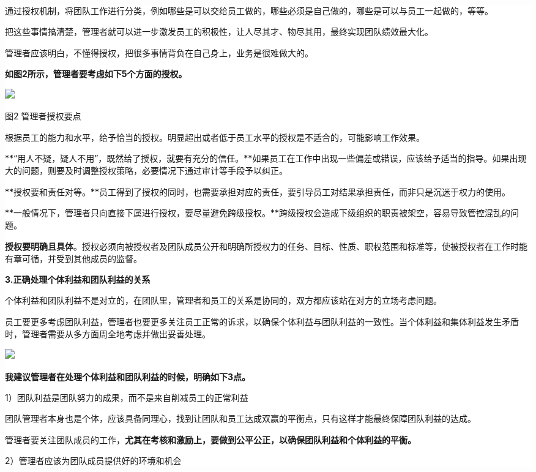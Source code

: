 通过授权机制，将团队工作进行分类，例如哪些是可以交给员工做的，哪些必须是自己做的，哪些是可以与员工一起做的，等等。

  

把这些事情搞清楚，管理者就可以进一步激发员工的积极性，让人尽其才、物尽其用，最终实现团队绩效最大化。

  

管理者应该明白，不懂得授权，把很多事情背负在自己身上，业务是很难做大的。

  

**如图2所示，管理者要考虑如下5个方面的授权。**

  

![](https://mmbiz.qpic.cn/mmbiz_png/Iiaq3EzgOYTJ7kfLpBcBQKZoAhI4ypxmryKdzATZxVpiaK9ibh2usGbKM8wE5KgkDongOnCdibibTBnojktx6QZ025Q/640?wx_fmt=png)

图2 管理者授权要点

  

根据员工的能力和水平，给予恰当的授权。明显超出或者低于员工水平的授权是不适合的，可能影响工作效果。

  

**“用人不疑，疑人不用”，既然给了授权，就要有充分的信任。**如果员工在工作中出现一些偏差或错误，应该给予适当的指导。如果出现大的问题，则要及时调整授权策略，必要情况下通过审计等手段予以纠正。

  

**授权要和责任对等。**员工得到了授权的同时，也需要承担对应的责任，要引导员工对结果承担责任，而非只是沉迷于权力的使用。

  

**一般情况下，管理者只向直接下属进行授权，要尽量避免跨级授权。**跨级授权会造成下级组织的职责被架空，容易导致管控混乱的问题。

  

**授权要明确且具体**。授权必须向被授权者及团队成员公开和明确所授权力的任务、目标、性质、职权范围和标准等，使被授权者在工作时能有章可循，并受到其他成员的监督。

  

**3.正确处理个体利益和团队利益的关系**

  

个体利益和团队利益不是对立的，在团队里，管理者和员工的关系是协同的，双方都应该站在对方的立场考虑问题。

  

员工要更多考虑团队利益，管理者也要更多关注员工正常的诉求，以确保个体利益与团队利益的一致性。当个体利益和集体利益发生矛盾时，管理者需要从多方面周全地考虑并做出妥善处理。

  

![](https://mmbiz.qpic.cn/mmbiz_jpg/Iiaq3EzgOYTJ7kfLpBcBQKZoAhI4ypxmrcMZCwPnqKA2M5o8AtCh4YCbcamwTsABjsLGliagCPrsKxTacasKMmJg/640?wx_fmt=jpeg)

  

**我建议管理者在处理个体利益和团队利益的时候，明确如下3点。**

  

1）团队利益是团队努力的成果，而不是来自削减员工的正常利益

  

团队管理者本身也是个体，应该具备同理心，找到让团队和员工达成双赢的平衡点，只有这样才能最终保障团队利益的达成。

  

管理者要关注团队成员的工作，**尤其在考核和激励上，要做到公平公正，以确保团队利益和个体利益的平衡。**

  

2）管理者应该为团队成员提供好的环境和机会
